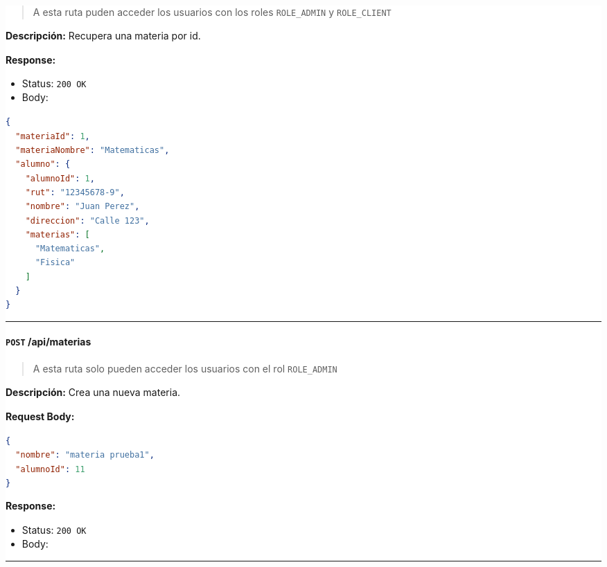 >A esta ruta puden acceder los usuarios con los roles `ROLE_ADMIN` y `ROLE_CLIENT`

**Descripción:** Recupera una materia por id.

**Response:**
- Status: `200 OK`
- Body:
```json
{
  "materiaId": 1,
  "materiaNombre": "Matematicas",
  "alumno": {
    "alumnoId": 1,
    "rut": "12345678-9",
    "nombre": "Juan Perez",
    "direccion": "Calle 123",
    "materias": [
      "Matematicas",
      "Fisica"
    ]
  }
}
```
---
#### `POST` /api/materias

>A esta ruta solo pueden acceder los usuarios con el rol `ROLE_ADMIN`

**Descripción:** Crea una nueva materia.

**Request Body:**
```json
{
  "nombre": "materia prueba1",
  "alumnoId": 11
}
```

**Response:**
- Status: `200 OK`
- Body:


---
